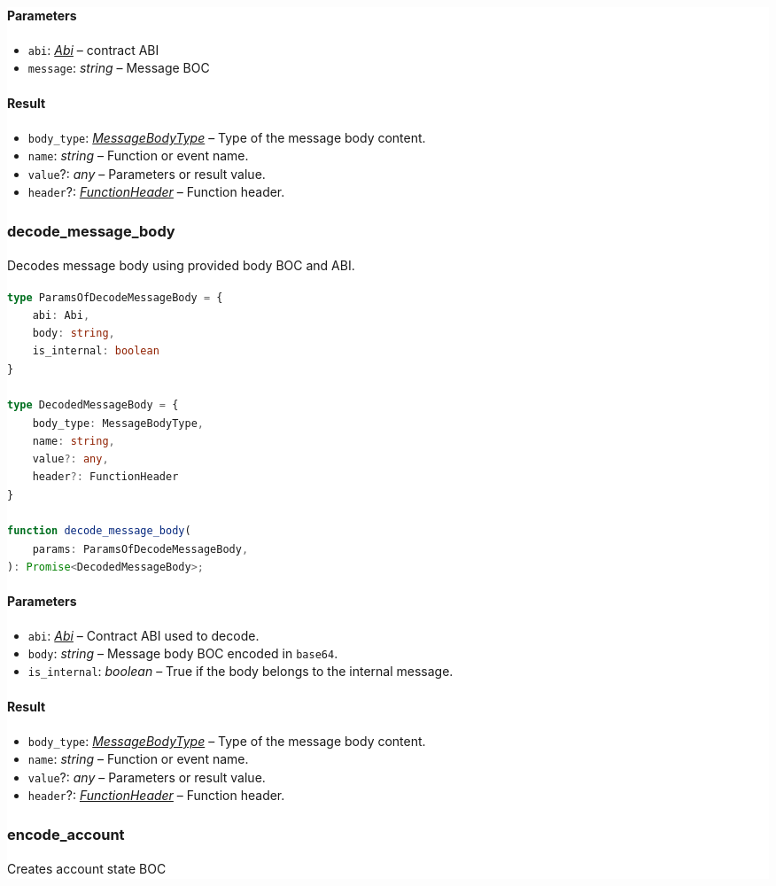 ```typescript
```

#### Parameters

* `abi`: [_Abi_](mod_abi.md#Abi) – contract ABI
* `message`: _string_ – Message BOC

#### Result

* `body_type`: [_MessageBodyType_](mod_abi.md#MessageBodyType) – Type of the message body content.
* `name`: _string_ – Function or event name.
* `value`?: _any_ – Parameters or result value.
* `header`?: [_FunctionHeader_](mod_abi.md#FunctionHeader) – Function header.

### decode\_message\_body

Decodes message body using provided body BOC and ABI.

```typescript
type ParamsOfDecodeMessageBody = {
    abi: Abi,
    body: string,
    is_internal: boolean
}

type DecodedMessageBody = {
    body_type: MessageBodyType,
    name: string,
    value?: any,
    header?: FunctionHeader
}

function decode_message_body(
    params: ParamsOfDecodeMessageBody,
): Promise<DecodedMessageBody>;
```

#### Parameters

* `abi`: [_Abi_](mod_abi.md#Abi) – Contract ABI used to decode.
* `body`: _string_ – Message body BOC encoded in `base64`.
* `is_internal`: _boolean_ – True if the body belongs to the internal message.

#### Result

* `body_type`: [_MessageBodyType_](mod_abi.md#MessageBodyType) – Type of the message body content.
* `name`: _string_ – Function or event name.
* `value`?: _any_ – Parameters or result value.
* `header`?: [_FunctionHeader_](mod_abi.md#FunctionHeader) – Function header.

### encode\_account

Creates account state BOC
